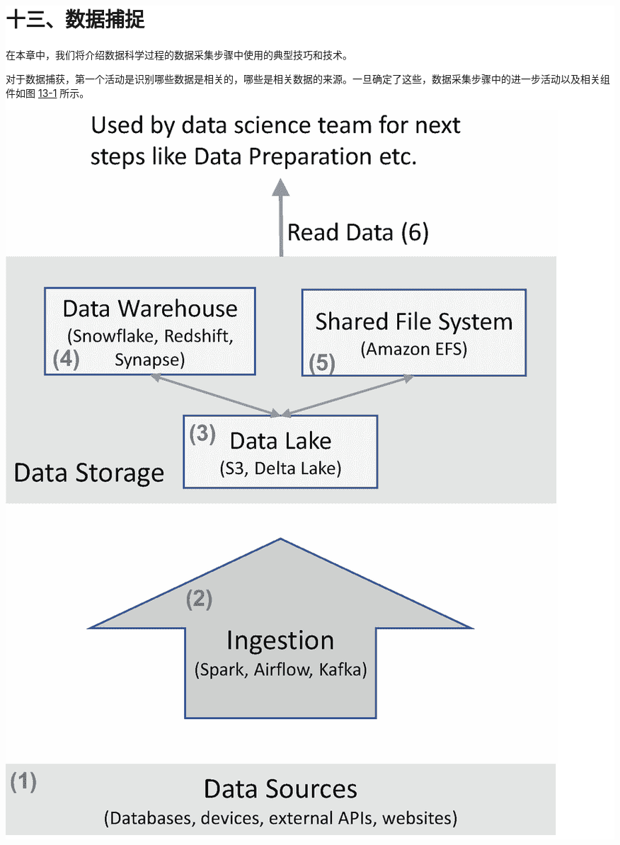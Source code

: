 # 十三、数据捕捉

在本章中，我们将介绍数据科学过程的数据采集步骤中使用的典型技巧和技术。

对于数据捕获，第一个活动是识别哪些数据是相关的，哪些是相关数据的来源。一旦确定了这些，数据采集步骤中的进一步活动以及相关组件如图 [13-1](#Fig1) 所示。

![img/504530_1_En_13_Fig1_HTML.png](img/504530_1_En_13_Fig1_HTML.png)
